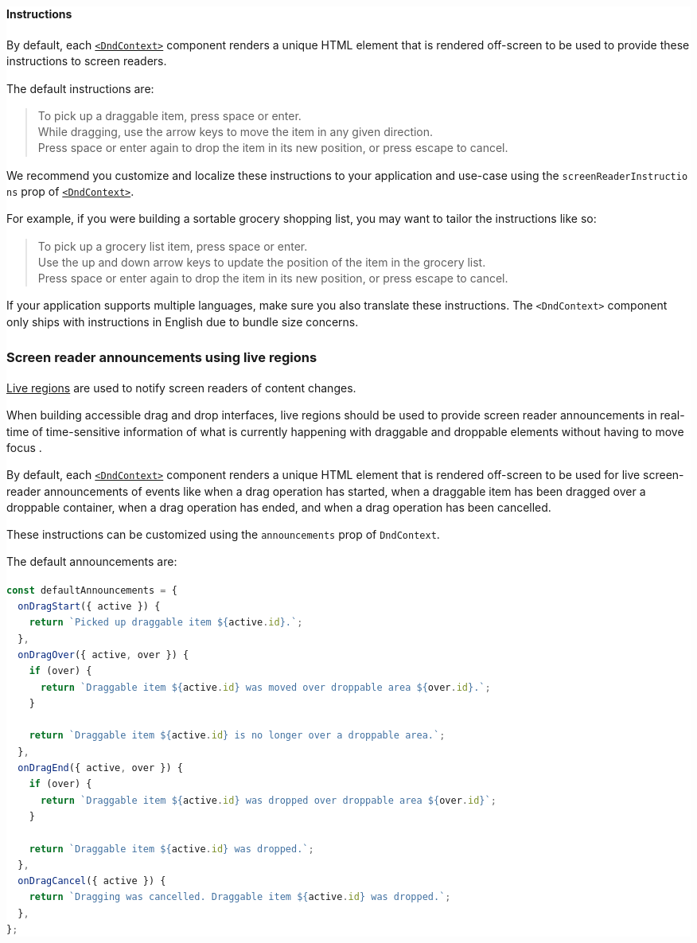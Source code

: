 #### Instructions

By default, each [`<DndContext>`](../api-documentation/context-provider/) component renders a unique HTML element that is rendered off-screen to be used to provide these instructions to screen readers.&#x20;

The default instructions are:

> To pick up a draggable item, press space or enter. \
> While dragging, use the arrow keys to move the item in any given direction.\
> Press space or enter again to drop the item in its new position, or press escape to cancel.

We recommend you customize and localize these instructions to your application and use-case using the `screenReaderInstructions` prop of [`<DndContext>`](../api-documentation/context-provider/). &#x20;

For example, if you were building a sortable grocery shopping list, you may want to tailor the instructions like so:

> To pick up a grocery list item, press space or enter. \
> Use the up and down arrow keys to update the position of the item in the grocery list.\
> Press space or enter again to drop the item in its new position, or press escape to cancel.

If your application supports multiple languages, make sure you also translate these instructions. The `<DndContext>` component only ships with instructions in English due to bundle size concerns.

### Screen reader announcements using live regions

[Live regions](https://developer.mozilla.org/en-US/docs/Web/Accessibility/ARIA/ARIA_Live_Regions) are used to notify screen readers of content changes.&#x20;

When building accessible drag and drop interfaces, live regions should be used to provide screen reader announcements in real-time of time-sensitive information of what is currently happening with draggable and droppable elements without having to move focus .

By default, each [`<DndContext>`](../api-documentation/context-provider/) component renders a unique HTML element that is rendered off-screen to be used for live screen-reader announcements of events like when a drag operation has started, when a draggable item has been dragged over a droppable container, when a drag operation has ended, and when a drag operation has been cancelled.

These instructions can be customized using the `announcements` prop of `DndContext`.

The default announcements are:

```javascript
const defaultAnnouncements = {
  onDragStart({ active }) {
    return `Picked up draggable item ${active.id}.`;
  },
  onDragOver({ active, over }) {
    if (over) {
      return `Draggable item ${active.id} was moved over droppable area ${over.id}.`;
    }

    return `Draggable item ${active.id} is no longer over a droppable area.`;
  },
  onDragEnd({ active, over }) {
    if (over) {
      return `Draggable item ${active.id} was dropped over droppable area ${over.id}`;
    }

    return `Draggable item ${active.id} was dropped.`;
  },
  onDragCancel({ active }) {
    return `Dragging was cancelled. Draggable item ${active.id} was dropped.`;
  },
};
```
